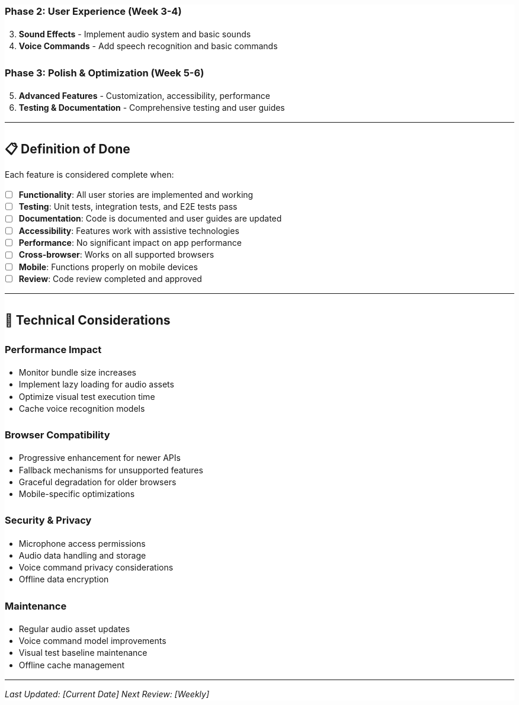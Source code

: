 ### Phase 2: User Experience (Week 3-4)
3. **Sound Effects** - Implement audio system and basic sounds
4. **Voice Commands** - Add speech recognition and basic commands

### Phase 3: Polish & Optimization (Week 5-6)
5. **Advanced Features** - Customization, accessibility, performance
6. **Testing & Documentation** - Comprehensive testing and user guides

---

## 📋 Definition of Done

Each feature is considered complete when:

- [ ] **Functionality**: All user stories are implemented and working
- [ ] **Testing**: Unit tests, integration tests, and E2E tests pass
- [ ] **Documentation**: Code is documented and user guides are updated
- [ ] **Accessibility**: Features work with assistive technologies
- [ ] **Performance**: No significant impact on app performance
- [ ] **Cross-browser**: Works on all supported browsers
- [ ] **Mobile**: Functions properly on mobile devices
- [ ] **Review**: Code review completed and approved

---

## 🔧 Technical Considerations

### Performance Impact
- Monitor bundle size increases
- Implement lazy loading for audio assets
- Optimize visual test execution time
- Cache voice recognition models

### Browser Compatibility
- Progressive enhancement for newer APIs
- Fallback mechanisms for unsupported features
- Graceful degradation for older browsers
- Mobile-specific optimizations

### Security & Privacy
- Microphone access permissions
- Audio data handling and storage
- Voice command privacy considerations
- Offline data encryption

### Maintenance
- Regular audio asset updates
- Voice command model improvements
- Visual test baseline maintenance
- Offline cache management

---

*Last Updated: [Current Date]*
*Next Review: [Weekly]*
